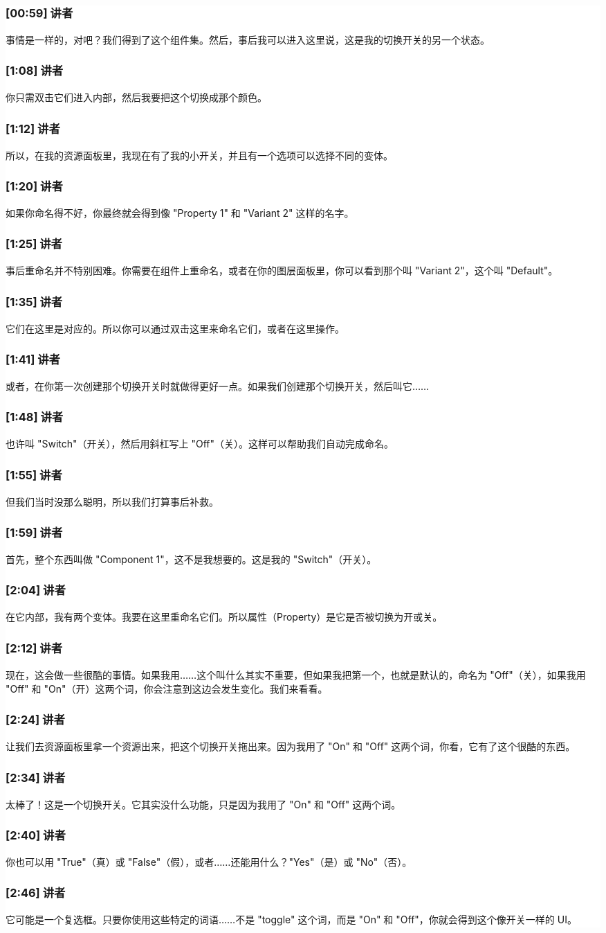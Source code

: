 ### [00:59] 讲者
事情是一样的，对吧？我们得到了这个组件集。然后，事后我可以进入这里说，这是我的切换开关的另一个状态。

### [1:08] 讲者
你只需双击它们进入内部，然后我要把这个切换成那个颜色。

### [1:12] 讲者
所以，在我的资源面板里，我现在有了我的小开关，并且有一个选项可以选择不同的变体。

### [1:20] 讲者
如果你命名得不好，你最终就会得到像 "Property 1" 和 "Variant 2" 这样的名字。

### [1:25] 讲者
事后重命名并不特别困难。你需要在组件上重命名，或者在你的图层面板里，你可以看到那个叫 "Variant 2"，这个叫 "Default"。

### [1:35] 讲者
它们在这里是对应的。所以你可以通过双击这里来命名它们，或者在这里操作。

### [1:41] 讲者
或者，在你第一次创建那个切换开关时就做得更好一点。如果我们创建那个切换开关，然后叫它……

### [1:48] 讲者
也许叫 "Switch"（开关），然后用斜杠写上 "Off"（关）。这样可以帮助我们自动完成命名。

### [1:55] 讲者
但我们当时没那么聪明，所以我们打算事后补救。

### [1:59] 讲者
首先，整个东西叫做 "Component 1"，这不是我想要的。这是我的 "Switch"（开关）。

### [2:04] 讲者
在它内部，我有两个变体。我要在这里重命名它们。所以属性（Property）是它是否被切换为开或关。

### [2:12] 讲者
现在，这会做一些很酷的事情。如果我用……这个叫什么其实不重要，但如果我把第一个，也就是默认的，命名为 "Off"（关），如果我用 "Off" 和 "On"（开）这两个词，你会注意到这边会发生变化。我们来看看。

### [2:24] 讲者
让我们去资源面板里拿一个资源出来，把这个切换开关拖出来。因为我用了 "On" 和 "Off" 这两个词，你看，它有了这个很酷的东西。

### [2:34] 讲者
太棒了！这是一个切换开关。它其实没什么功能，只是因为我用了 "On" 和 "Off" 这两个词。

### [2:40] 讲者
你也可以用 "True"（真）或 "False"（假），或者……还能用什么？"Yes"（是）或 "No"（否）。

### [2:46] 讲者
它可能是一个复选框。只要你使用这些特定的词语……不是 "toggle" 这个词，而是 "On" 和 "Off"，你就会得到这个像开关一样的 UI。
